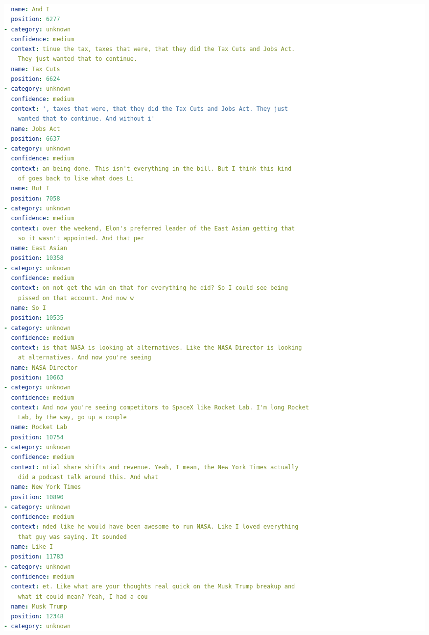 ```yaml
  name: And I
  position: 6277
- category: unknown
  confidence: medium
  context: tinue the tax, taxes that were, that they did the Tax Cuts and Jobs Act.
    They just wanted that to continue.
  name: Tax Cuts
  position: 6624
- category: unknown
  confidence: medium
  context: ', taxes that were, that they did the Tax Cuts and Jobs Act. They just
    wanted that to continue. And without i'
  name: Jobs Act
  position: 6637
- category: unknown
  confidence: medium
  context: an being done. This isn't everything in the bill. But I think this kind
    of goes back to like what does Li
  name: But I
  position: 7058
- category: unknown
  confidence: medium
  context: over the weekend, Elon's preferred leader of the East Asian getting that
    so it wasn't appointed. And that per
  name: East Asian
  position: 10358
- category: unknown
  confidence: medium
  context: on not get the win on that for everything he did? So I could see being
    pissed on that account. And now w
  name: So I
  position: 10535
- category: unknown
  confidence: medium
  context: is that NASA is looking at alternatives. Like the NASA Director is looking
    at alternatives. And now you're seeing
  name: NASA Director
  position: 10663
- category: unknown
  confidence: medium
  context: And now you're seeing competitors to SpaceX like Rocket Lab. I'm long Rocket
    Lab, by the way, go up a couple
  name: Rocket Lab
  position: 10754
- category: unknown
  confidence: medium
  context: ntial share shifts and revenue. Yeah, I mean, the New York Times actually
    did a podcast talk around this. And what
  name: New York Times
  position: 10890
- category: unknown
  confidence: medium
  context: nded like he would have been awesome to run NASA. Like I loved everything
    that guy was saying. It sounded
  name: Like I
  position: 11783
- category: unknown
  confidence: medium
  context: et. Like what are your thoughts real quick on the Musk Trump breakup and
    what it could mean? Yeah, I had a cou
  name: Musk Trump
  position: 12348
- category: unknown
```